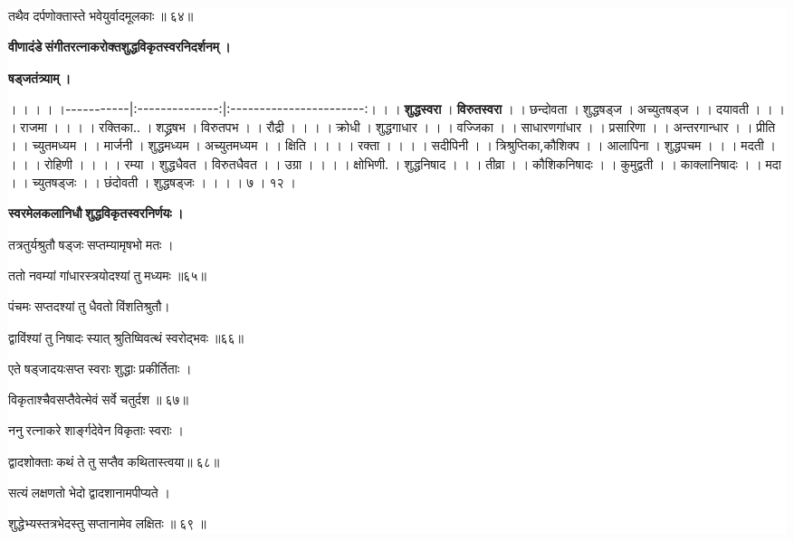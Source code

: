 तथैव दर्पणोक्तास्ते भवेयुर्वादमूलकाः ॥ ६४॥


**वीणादंडे संगीतरत्नाकरोक्तशुद्धविकृतस्वरनिदर्शनम् ।**  


**षड्जतंत्र्याम् ।**

।           ।                ।                         ।
।-----------|:--------------:|:-----------------------:।
।          । **शुद्धस्वरा** ।     **विरुतस्वरा**      ।
। छन्दोवता  ।   शुद्धषड्ज    ।       अच्युतषड्ज        ।
। दयावती   ।               ।                        ।
। राजमा     ।               ।                        ।
। रक्तिका.. ।    शद्ध्रषभ    ।         विरुतपभ         ।
। रौद्री    ।               ।                        ।
। क्रोधी    ।   शुद्धगाधार   ।                        ।
। वज्जिका   ।               ।      साधारणगांधार       ।
। प्रसारिणा ।               ।      अन्तरगान्धार       ।
। प्रीति    ।               ।       च्युतमध्यम        ।
। मार्जनी   ।   शुद्धमध्यम   ।       अच्युतमध्यम       ।
। क्षिति    ।               ।                        ।
। रक्ता     ।               ।                        ।
। सदीपिनी   ।               । त्रिश्रुप्तिका,कौशिक्प ।
। आलापिना   ।    शुद्धपचम    ।                        ।
। मदती      ।               ।                        ।
। रोहिणी    ।               ।                        ।
। रम्या     ।   शुद्धधैवत    ।        विरुतधैवत        ।
। उग्रा     ।               ।                        ।
। क्षोभिणी. ।   शुद्धनिषाद   ।                        ।
। तीव्रा    ।               ।       कौशिकनिषादः       ।
। कुमुद्वती ।               ।      काक्लानिषादः      ।
। मदा       ।               ।       च्युतषड्जः        ।
। छंदोवती   ।   शुद्धषड्जः   ।                        ।
।          ।       ७        ।           १२            ।




**स्वरमेलकलानिधौ शुद्धविकृतस्वरनिर्णयः ।**

तत्रतुर्यश्रुतौ षड्जः सप्तम्यामृषभो मतः ।

ततो नवम्यां गांधारस्त्रयोदश्यां तु मध्यमः ॥६५॥

पंचमः सप्तदश्यां तु धैवतो विंशतिश्रुतौ।

द्वाविंश्यां तु निषादः स्यात् श्रुतिष्विवत्थं स्वरोद्भवः ॥६६॥

एते षड्जादयःसप्त स्वराः शुद्धाः प्रकीर्तिताः ।

विकृताश्चैवसप्तैवेत्मेवं सर्वे चतुर्दश ॥ ६७॥

ननु रत्नाकरे शार्ङ्गदेवेन विकृताः स्वराः ।

द्वादशोक्ताः कथं ते तु सप्तैव कथितास्त्वया॥ ६८॥

सत्यं लक्षणतो भेदो द्वादशानामपीप्यते ।

शुद्धेभ्यस्तत्रभेदस्तु सप्तानामेव लक्षितः ॥ ६९ ॥
